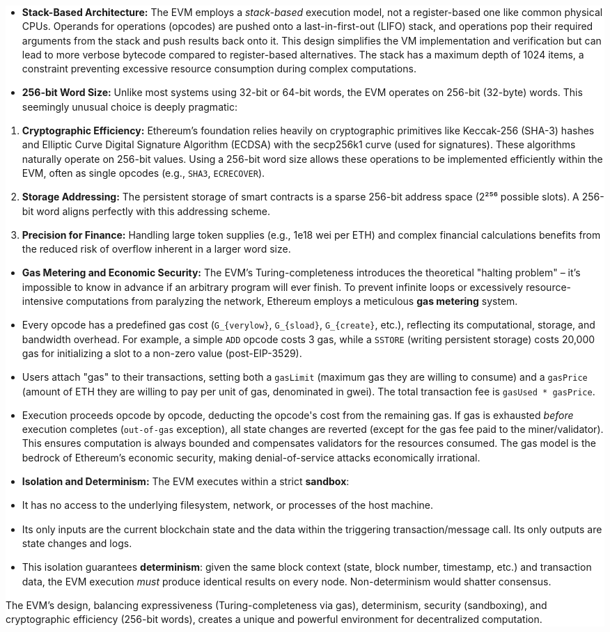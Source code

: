 *   **Stack-Based Architecture:** The EVM employs a *stack-based* execution model, not a register-based one like common physical CPUs. Operands for operations (opcodes) are pushed onto a last-in-first-out (LIFO) stack, and operations pop their required arguments from the stack and push results back onto it. This design simplifies the VM implementation and verification but can lead to more verbose bytecode compared to register-based alternatives. The stack has a maximum depth of 1024 items, a constraint preventing excessive resource consumption during complex computations.

*   **256-bit Word Size:** Unlike most systems using 32-bit or 64-bit words, the EVM operates on 256-bit (32-byte) words. This seemingly unusual choice is deeply pragmatic:

1.  **Cryptographic Efficiency:** Ethereum’s foundation relies heavily on cryptographic primitives like Keccak-256 (SHA-3) hashes and Elliptic Curve Digital Signature Algorithm (ECDSA) with the secp256k1 curve (used for signatures). These algorithms naturally operate on 256-bit values. Using a 256-bit word size allows these operations to be implemented efficiently within the EVM, often as single opcodes (e.g., `SHA3`, `ECRECOVER`).

2.  **Storage Addressing:** The persistent storage of smart contracts is a sparse 256-bit address space (2²⁵⁶ possible slots). A 256-bit word aligns perfectly with this addressing scheme.

3.  **Precision for Finance:** Handling large token supplies (e.g., 1e18 wei per ETH) and complex financial calculations benefits from the reduced risk of overflow inherent in a larger word size.

*   **Gas Metering and Economic Security:** The EVM’s Turing-completeness introduces the theoretical "halting problem" – it’s impossible to know in advance if an arbitrary program will ever finish. To prevent infinite loops or excessively resource-intensive computations from paralyzing the network, Ethereum employs a meticulous **gas metering** system.

*   Every opcode has a predefined gas cost (`G_{verylow}`, `G_{sload}`, `G_{create}`, etc.), reflecting its computational, storage, and bandwidth overhead. For example, a simple `ADD` opcode costs 3 gas, while a `SSTORE` (writing persistent storage) costs 20,000 gas for initializing a slot to a non-zero value (post-EIP-3529).

*   Users attach "gas" to their transactions, setting both a `gasLimit` (maximum gas they are willing to consume) and a `gasPrice` (amount of ETH they are willing to pay per unit of gas, denominated in gwei). The total transaction fee is `gasUsed * gasPrice`.

*   Execution proceeds opcode by opcode, deducting the opcode's cost from the remaining gas. If gas is exhausted *before* execution completes (`out-of-gas` exception), all state changes are reverted (except for the gas fee paid to the miner/validator). This ensures computation is always bounded and compensates validators for the resources consumed. The gas model is the bedrock of Ethereum’s economic security, making denial-of-service attacks economically irrational.

*   **Isolation and Determinism:** The EVM executes within a strict **sandbox**:

*   It has no access to the underlying filesystem, network, or processes of the host machine.

*   Its only inputs are the current blockchain state and the data within the triggering transaction/message call. Its only outputs are state changes and logs.

*   This isolation guarantees **determinism**: given the same block context (state, block number, timestamp, etc.) and transaction data, the EVM execution *must* produce identical results on every node. Non-determinism would shatter consensus.

The EVM’s design, balancing expressiveness (Turing-completeness via gas), determinism, security (sandboxing), and cryptographic efficiency (256-bit words), creates a unique and powerful environment for decentralized computation.
